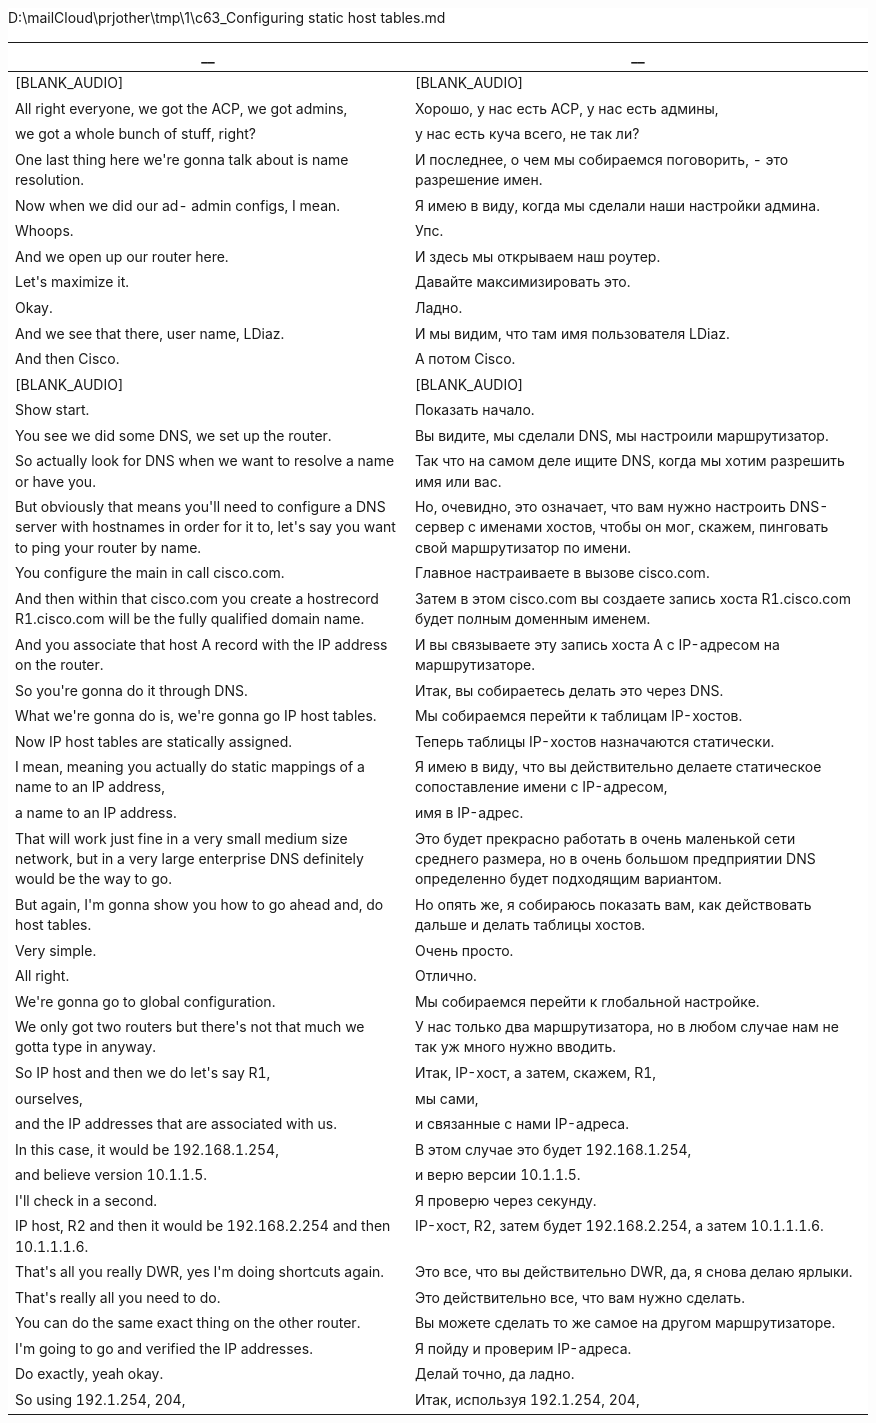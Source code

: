 D:\mailCloud\prjother\tmp\1\c63_Configuring static host tables.md  


__|__
--|--
[BLANK_AUDIO]|[BLANK_AUDIO]
All right everyone, we got the ACP, we got admins,|Хорошо, у нас есть ACP, у нас есть админы,
we got a whole bunch of stuff, right?|у нас есть куча всего, не так ли?
One last thing here we're gonna talk about is name resolution.|И последнее, о чем мы собираемся поговорить, - это разрешение имен.
Now when we did our ad- admin configs, I mean.|Я имею в виду, когда мы сделали наши настройки админа.
Whoops.|Упс.
And we open up our router here.|И здесь мы открываем наш роутер.
Let's maximize it.|Давайте максимизировать это.
Okay.|Ладно.
And we see that there, user name, LDiaz.|И мы видим, что там имя пользователя LDiaz.
And then Cisco.|А потом Cisco.
[BLANK_AUDIO]|[BLANK_AUDIO]
Show start.|Показать начало.
You see we did some DNS, we set up the router.|Вы видите, мы сделали DNS, мы настроили маршрутизатор.
So actually look for DNS when we want to resolve a name or have you.|Так что на самом деле ищите DNS, когда мы хотим разрешить имя или вас.
But obviously that means you'll need to configure a DNS server with hostnames in order for it to, let's say you want to ping your router by name.|Но, очевидно, это означает, что вам нужно настроить DNS-сервер с именами хостов, чтобы он мог, скажем, пинговать свой маршрутизатор по имени.
You configure the main in call cisco.com.|Главное настраиваете в вызове cisco.com.
And then within that cisco.com you create a hostrecord R1.cisco.com will be the fully qualified domain name.|Затем в этом cisco.com вы создаете запись хоста R1.cisco.com будет полным доменным именем.
And you associate that host A record with the IP address on the router.|И вы связываете эту запись хоста A с IP-адресом на маршрутизаторе.
So you're gonna do it through DNS.|Итак, вы собираетесь делать это через DNS.
What we're gonna do is, we're gonna go IP host tables.|Мы собираемся перейти к таблицам IP-хостов.
Now IP host tables are statically assigned.|Теперь таблицы IP-хостов назначаются статически.
I mean, meaning you actually do static mappings of a name to an IP address,|Я имею в виду, что вы действительно делаете статическое сопоставление имени с IP-адресом,
a name to an IP address.|имя в IP-адрес.
That will work just fine in a very small medium size network, but in a very large enterprise DNS definitely would be the way to go.|Это будет прекрасно работать в очень маленькой сети среднего размера, но в очень большом предприятии DNS определенно будет подходящим вариантом.
But again, I'm gonna show you how to go ahead and, do host tables.|Но опять же, я собираюсь показать вам, как действовать дальше и делать таблицы хостов.
Very simple.|Очень просто.
All right.|Отлично.
We're gonna go to global configuration.|Мы собираемся перейти к глобальной настройке.
We only got two routers but there's not that much we gotta type in anyway.|У нас только два маршрутизатора, но в любом случае нам не так уж много нужно вводить.
So IP host and then we do let's say R1,|Итак, IP-хост, а затем, скажем, R1,
ourselves,|мы сами,
and the IP addresses that are associated with us.|и связанные с нами IP-адреса.
In this case, it would be 192.168.1.254,|В этом случае это будет 192.168.1.254,
and believe version 10.1.1.5.|и верю версии 10.1.1.5.
I'll check in a second.|Я проверю через секунду.
IP host, R2 and then it would be 192.168.2.254 and then 10.1.1.1.6.|IP-хост, R2, затем будет 192.168.2.254, а затем 10.1.1.1.6.
That's all you really DWR, yes I'm doing shortcuts again.|Это все, что вы действительно DWR, да, я снова делаю ярлыки.
That's really all you need to do.|Это действительно все, что вам нужно сделать.
You can do the same exact thing on the other router.|Вы можете сделать то же самое на другом маршрутизаторе.
I'm going to go and verified the IP addresses.|Я пойду и проверим IP-адреса.
Do exactly, yeah okay.|Делай точно, да ладно.
So using 192.1.254, 204,|Итак, используя 192.1.254, 204,